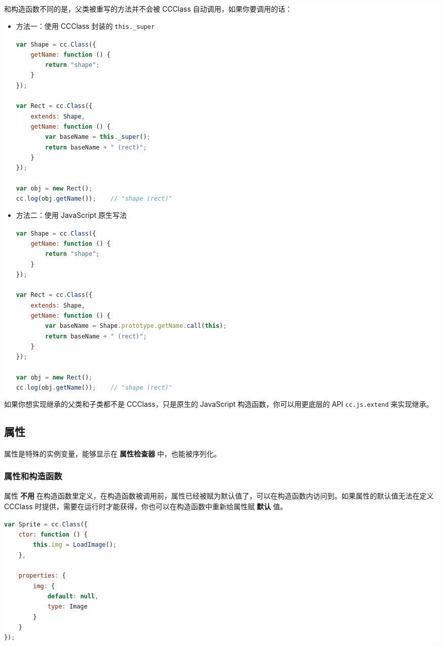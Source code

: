 和构造函数不同的是，父类被重写的方法并不会被 CCClass 自动调用，如果你要调用的话：

- 方法一：使用 CCClass 封装的 `this._super`

    ```javascript
    var Shape = cc.Class({
        getName: function () {
            return "shape";
        }
    });

    var Rect = cc.Class({
        extends: Shape,
        getName: function () {
            var baseName = this._super();
            return baseName + " (rect)";
        }
    });

    var obj = new Rect();
    cc.log(obj.getName());    // "shape (rect)"
    ```

- 方法二：使用 JavaScript 原生写法

    ```javascript
    var Shape = cc.Class({
        getName: function () {
            return "shape";
        }
    });

    var Rect = cc.Class({
        extends: Shape,
        getName: function () {
            var baseName = Shape.prototype.getName.call(this);
            return baseName + " (rect)";
        }
    });

    var obj = new Rect();
    cc.log(obj.getName());    // "shape (rect)"
    ```

如果你想实现继承的父类和子类都不是 CCClass，只是原生的 JavaScript 构造函数，你可以用更底层的 API `cc.js.extend` 来实现继承。

## 属性

属性是特殊的实例变量，能够显示在 **属性检查器** 中，也能被序列化。

### 属性和构造函数

属性 **不用** 在构造函数里定义，在构造函数被调用前，属性已经被赋为默认值了，可以在构造函数内访问到。如果属性的默认值无法在定义 CCClass 时提供，需要在运行时才能获得，你也可以在构造函数中重新给属性赋 **默认** 值。

```javascript
var Sprite = cc.Class({
    ctor: function () {
        this.img = LoadImage();
    },

    properties: {
        img: {
            default: null,
            type: Image
        }
    }
});
```